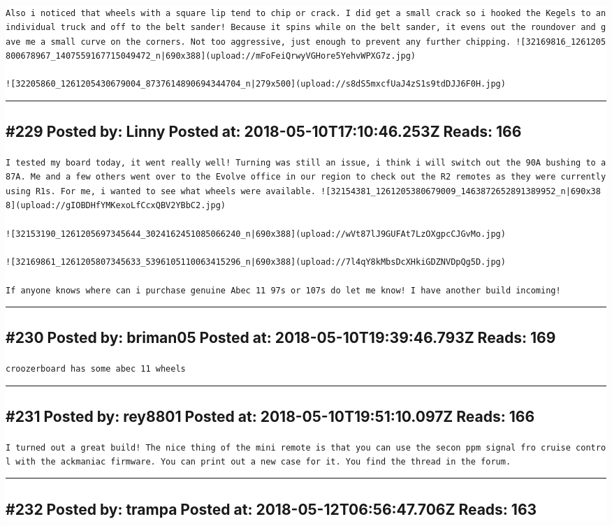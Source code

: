 ```
Also i noticed that wheels with a square lip tend to chip or crack. I did get a small crack so i hooked the Kegels to an individual truck and off to the belt sander! Because it spins while on the belt sander, it evens out the roundover and gave me a small curve on the corners. Not too aggressive, just enough to prevent any further chipping. ![32169816_1261205800678967_1407559167715049472_n|690x388](upload://mFoFeiQrwyVGHore5YehvWPXG7z.jpg)

![32205860_1261205430679004_8737614890694344704_n|279x500](upload://s8dS5mxcfUaJ4zS1s9tdDJJ6F0H.jpg)
```

---
## \#229 Posted by: Linny Posted at: 2018-05-10T17:10:46.253Z Reads: 166

```
I tested my board today, it went really well! Turning was still an issue, i think i will switch out the 90A bushing to a 87A. Me and a few others went over to the Evolve office in our region to check out the R2 remotes as they were currently using R1s. For me, i wanted to see what wheels were available. ![32154381_1261205380679009_1463872652891389952_n|690x388](upload://gIOBDHfYMKexoLfCcxQBV2YBbC2.jpg)

![32153190_1261205697345644_3024162451085066240_n|690x388](upload://wVt87lJ9GUFAt7LzOXgpcCJGvMo.jpg)

![32169861_1261205807345633_5396105110063415296_n|690x388](upload://7l4qY8kMbsDcXHkiGDZNVDpQg5D.jpg)

If anyone knows where can i purchase genuine Abec 11 97s or 107s do let me know! I have another build incoming!
```

---
## \#230 Posted by: briman05 Posted at: 2018-05-10T19:39:46.793Z Reads: 169

```
croozerboard has some abec 11 wheels
```

---
## \#231 Posted by: rey8801 Posted at: 2018-05-10T19:51:10.097Z Reads: 166

```
I turned out a great build! The nice thing of the mini remote is that you can use the secon ppm signal fro cruise control with the ackmaniac firmware. You can print out a new case for it. You find the thread in the forum.
```

---
## \#232 Posted by: trampa Posted at: 2018-05-12T06:56:47.706Z Reads: 163
